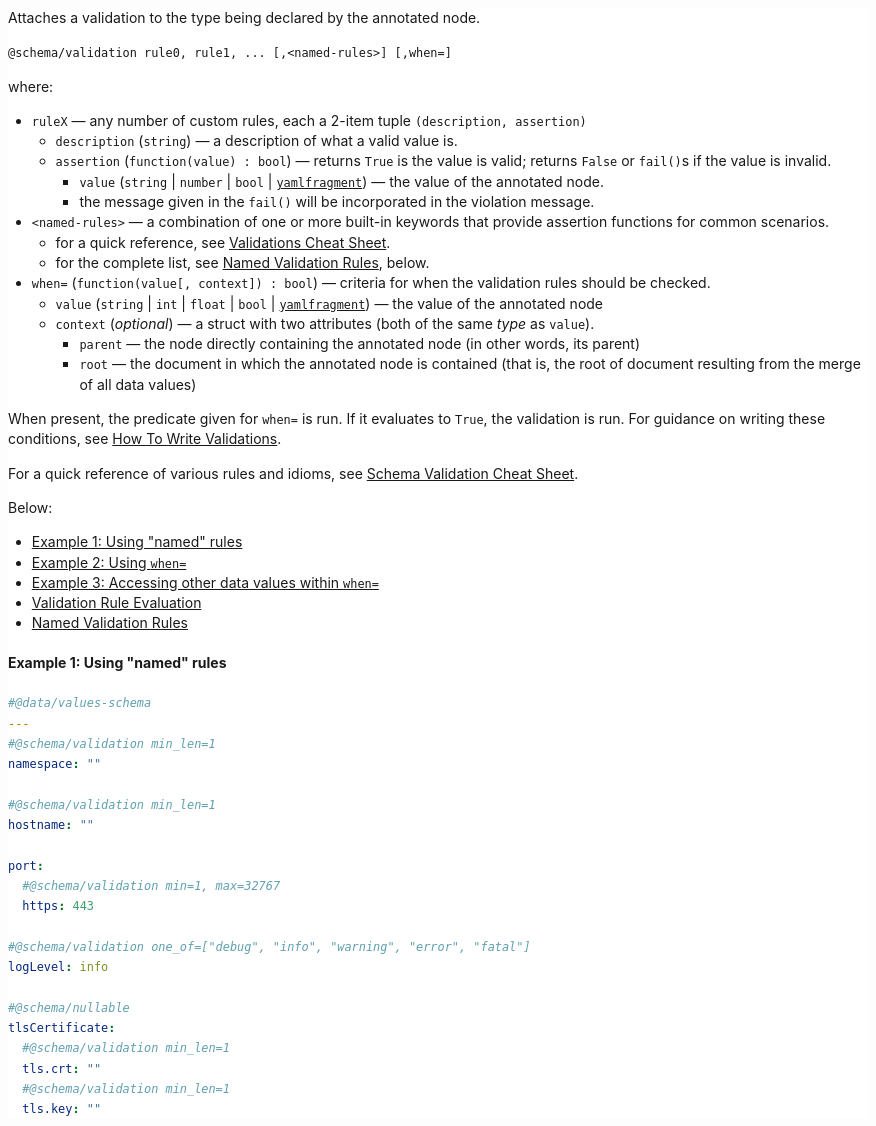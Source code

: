 Attaches a validation to the type being declared by the annotated node.

```
@schema/validation rule0, rule1, ... [,<named-rules>] [,when=]
```

where:
- `ruleX` — any number of custom rules, each a 2-item tuple `(description, assertion)`
  - `description` (`string`) — a description of what a valid value is.
  - `assertion` (`function(value) : bool`) — returns `True` is the value is valid; returns `False` or `fail()`s if the value is invalid.
    - `value` (`string` | `number` | `bool` | [`yamlfragment`](lang-ref-yaml-fragment.md)) — the value of the annotated node.
    - the message given in the `fail()` will be incorporated in the violation message.
- `<named-rules>` — a combination of one or more built-in keywords that provide assertion functions for common scenarios. 
  - for a quick reference, see [Validations Cheat Sheet](quick-ref-validations.md).
  - for the complete list, see [Named Validation Rules](#named-validation-rules), below.
- `when=` (`function(value[, context]) : bool`) — criteria for when the validation rules should be checked. 
  - `value` (`string` | `int` | `float` | `bool` | [`yamlfragment`](lang-ref-yaml-fragment.md)) — the value of the annotated node
  - `context` (_optional_) — a struct with two attributes (both of the same _type_ as `value`).
    - `parent` — the node directly containing the annotated node (in other words, its parent)
    - `root` — the document in which the annotated node is contained (that is, the root of document resulting from the merge of all data values)

When present, the predicate given for `when=` is run. If it evaluates to `True`, the validation is run. For guidance on writing these conditions, see [How To Write Validations](how-to-write-validations.md#conditional-validations).

For a quick reference of various rules and idioms, see [Schema Validation Cheat Sheet](schema-validations-cheat-sheet.md).

Below:
- [Example 1: Using "named" rules](#example-1-using-named-rules)
- [Example 2: Using `when=`](#example-2-using-when)
- [Example 3: Accessing other data values within `when=`](#example-3-accessing-other-data-values-within-when)
- [Validation Rule Evaluation](#validation-rule-evaluation)
- [Named Validation Rules](#named-validation-rules)


#### Example 1: Using "named" rules

```yaml
#@data/values-schema
---
#@schema/validation min_len=1
namespace: ""

#@schema/validation min_len=1
hostname: ""

port:
  #@schema/validation min=1, max=32767
  https: 443

#@schema/validation one_of=["debug", "info", "warning", "error", "fatal"]
logLevel: info

#@schema/nullable
tlsCertificate:
  #@schema/validation min_len=1
  tls.crt: ""
  #@schema/validation min_len=1
  tls.key: ""
```